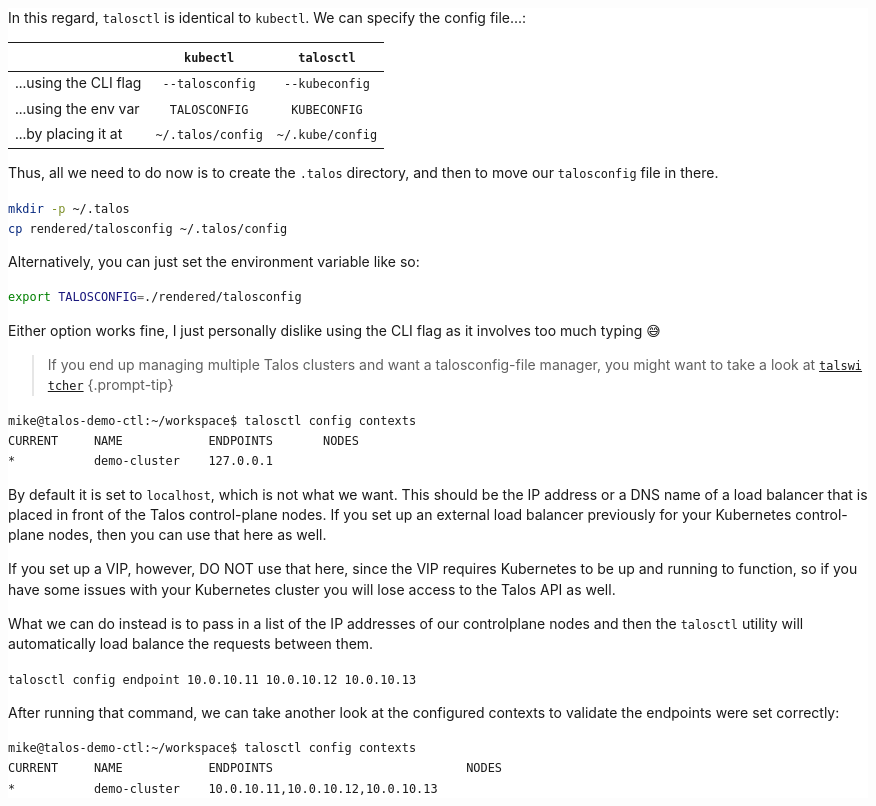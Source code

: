 In this regard, `talosctl` is identical to `kubectl`. We can specify the config file...:

|                       |     `kubectl`     |    `talosctl`    |
| :-------------------- | :---------------: | :--------------: |
| ...using the CLI flag |  `--talosconfig`  |  `--kubeconfig`  |
| ...using the env var  |   `TALOSCONFIG`   |   `KUBECONFIG`   |
| ...by placing it at   | `~/.talos/config` | `~/.kube/config` |

Thus, all we need to do now is to create the `.talos` directory, and then to move our `talosconfig` file in there.

```bash
mkdir -p ~/.talos
cp rendered/talosconfig ~/.talos/config
```

Alternatively, you can just set the environment variable like so:

```bash
export TALOSCONFIG=./rendered/talosconfig
```

Either option works fine, I just personally dislike using the CLI flag as it involves too much typing 😅

> If you end up managing multiple Talos clusters and want a talosconfig-file manager, you might want to take a look at [`talswitcher`](github.com/mirceanton/talswitcher)
{.prompt-tip}

```bash
mike@talos-demo-ctl:~/workspace$ talosctl config contexts
CURRENT     NAME            ENDPOINTS       NODES
*           demo-cluster    127.0.0.1
```

By default it is set to `localhost`, which is not what we want. This should be the IP address or a DNS name of a load balancer that is placed in front of the Talos control-plane nodes. If you set up an external load balancer previously for your Kubernetes control-plane nodes, then you can use that here as well.

If you set up a VIP, however, DO NOT use that here, since the VIP requires Kubernetes to be up and running to function, so if you have some issues with your Kubernetes cluster you will lose access to the Talos API as well.

What we can do instead is to pass in a list of the IP addresses of our controlplane nodes and then the `talosctl` utility will automatically load balance the requests between them.

```bash
talosctl config endpoint 10.0.10.11 10.0.10.12 10.0.10.13
```

After running that command, we can take another look at the configured contexts to validate the endpoints were set correctly:

```bash
mike@talos-demo-ctl:~/workspace$ talosctl config contexts
CURRENT     NAME            ENDPOINTS                           NODES
*           demo-cluster    10.0.10.11,10.0.10.12,10.0.10.13
```
